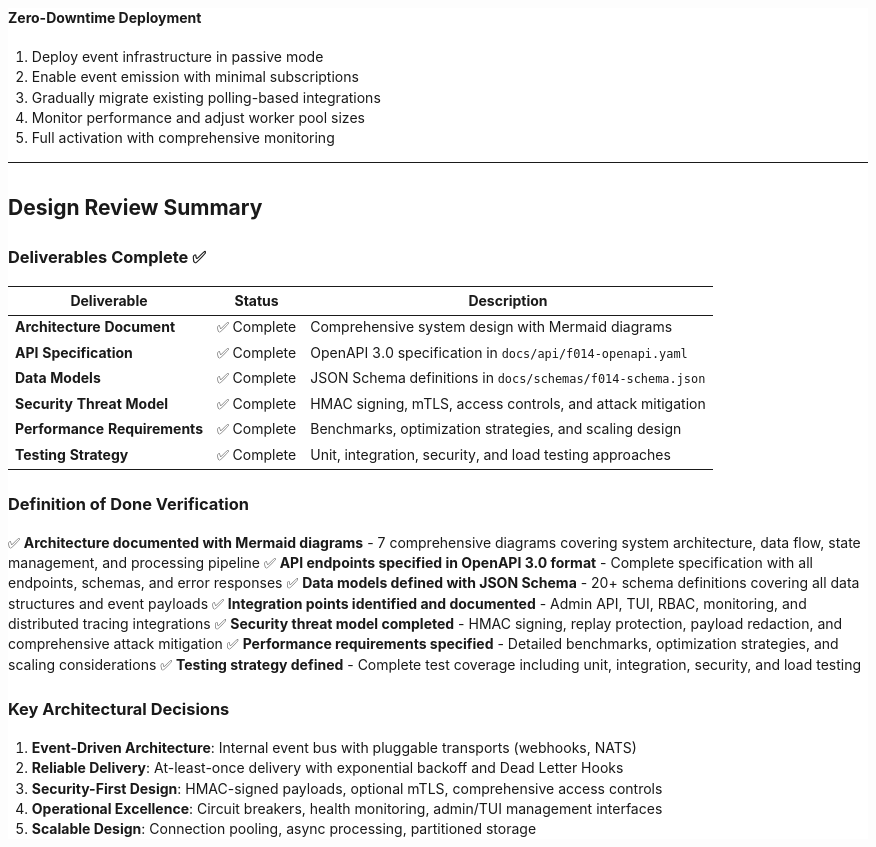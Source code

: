 #### Zero-Downtime Deployment
1. Deploy event infrastructure in passive mode
2. Enable event emission with minimal subscriptions
3. Gradually migrate existing polling-based integrations
4. Monitor performance and adjust worker pool sizes
5. Full activation with comprehensive monitoring

---

## Design Review Summary

### Deliverables Complete ✅

| Deliverable | Status | Description |
|-------------|---------|-------------|
| **Architecture Document** | ✅ Complete | Comprehensive system design with Mermaid diagrams |
| **API Specification** | ✅ Complete | OpenAPI 3.0 specification in `docs/api/f014-openapi.yaml` |
| **Data Models** | ✅ Complete | JSON Schema definitions in `docs/schemas/f014-schema.json` |
| **Security Threat Model** | ✅ Complete | HMAC signing, mTLS, access controls, and attack mitigation |
| **Performance Requirements** | ✅ Complete | Benchmarks, optimization strategies, and scaling design |
| **Testing Strategy** | ✅ Complete | Unit, integration, security, and load testing approaches |

### Definition of Done Verification

✅ **Architecture documented with Mermaid diagrams** - 7 comprehensive diagrams covering system architecture, data flow, state management, and processing pipeline
✅ **API endpoints specified in OpenAPI 3.0 format** - Complete specification with all endpoints, schemas, and error responses
✅ **Data models defined with JSON Schema** - 20+ schema definitions covering all data structures and event payloads
✅ **Integration points identified and documented** - Admin API, TUI, RBAC, monitoring, and distributed tracing integrations
✅ **Security threat model completed** - HMAC signing, replay protection, payload redaction, and comprehensive attack mitigation
✅ **Performance requirements specified** - Detailed benchmarks, optimization strategies, and scaling considerations
✅ **Testing strategy defined** - Complete test coverage including unit, integration, security, and load testing

### Key Architectural Decisions

1. **Event-Driven Architecture**: Internal event bus with pluggable transports (webhooks, NATS)
2. **Reliable Delivery**: At-least-once delivery with exponential backoff and Dead Letter Hooks
3. **Security-First Design**: HMAC-signed payloads, optional mTLS, comprehensive access controls
4. **Operational Excellence**: Circuit breakers, health monitoring, admin/TUI management interfaces
5. **Scalable Design**: Connection pooling, async processing, partitioned storage
